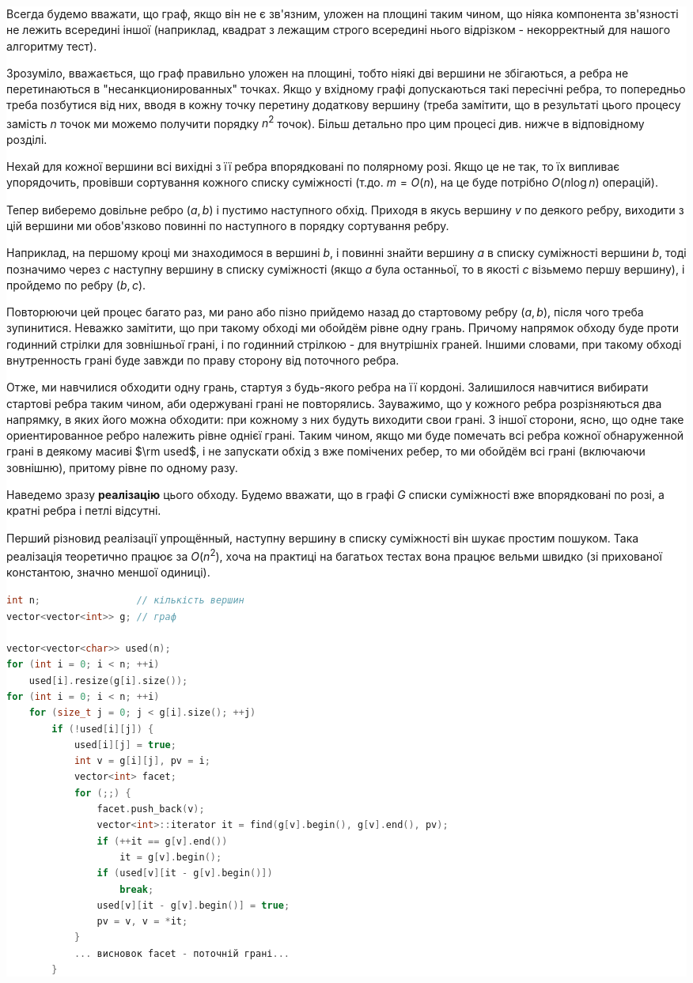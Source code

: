 Всегда будемо вважати, що граф, якщо він не є зв'язним, уложен на площині таким чином, що ніяка компонента зв'язності не лежить всередині іншої (наприклад, квадрат з лежащим строго всередині нього відрізком - некорректный для нашого алгоритму тест).

Зрозуміло, вважається, що граф правильно уложен на площині, тобто ніякі дві вершини не збігаються, а ребра не перетинаються в "несанкционированных" точках. Якщо у вхідному графі допускаються такі пересічні ребра, то попередньо треба позбутися від них, вводя в кожну точку перетину додаткову вершину (треба замітити, що в результаті цього процесу замість $n$ точок ми можемо получити порядку $n^2$ точок). Більш детально про цим процесі див. нижче в відповідному розділі.

Нехай для кожної вершини всі вихідні з її ребра впорядковані по полярному розі. Якщо це не так, то їх випливає упорядочить, провівши сортування кожного списку суміжності (т.до. $m = O(n)$, на це буде потрібно $O(n \log n)$ операцій).

Тепер виберемо довільне ребро $(a,b)$ і пустимо наступного обхід. Приходя в якусь вершину $v$ по деякого ребру, виходити з цій вершини ми обов'язково повинні по наступного в порядку сортування ребру.

Наприклад, на першому кроці ми знаходимося в вершині $b$, і повинні знайти вершину $a$ в списку суміжності вершини $b$, тоді позначимо через $c$ наступну вершину в списку суміжності (якщо $a$ була останньої, то в якості $c$ візьмемо першу вершину), і пройдемо по ребру $(b,c)$.

Повторюючи цей процес багато раз, ми рано або пізно прийдемо назад до стартовому ребру $(a,b)$, після чого треба зупинитися. Неважко замітити, що при такому обході ми обойдём рівне одну грань. Причому напрямок обходу буде проти годинний стрілки для зовнішньої грані, і по годинний стрілкою - для внутрішніх граней. Іншими словами, при такому обході внутренность грані буде завжди по праву сторону від поточного ребра.

Отже, ми навчилися обходити одну грань, стартуя з будь-якого ребра на її кордоні. Залишилося навчитися вибирати стартові ребра таким чином, аби одержувані грані не повторялись. Зауважимо, що у кожного ребра розрізняються два напрямку, в яких його можна обходити: при кожному з них будуть виходити свои грані. З іншої сторони, ясно, що одне таке ориентированное ребро належить рівне однієї грані. Таким чином, якщо ми буде помечать всі ребра кожної обнаруженной грані в деякому масиві $\rm used$, і не запускати обхід з вже помічених ребер, то ми обойдём всі грані (включаючи зовнішню), притому рівне по одному разу.

Наведемо зразу **реалізацію** цього обходу. Будемо вважати, що в графі $G$ списки суміжності вже впорядковані по розі, а кратні ребра і петлі відсутні.

Перший різновид реалізації упрощённый, наступну вершину в списку суміжності він шукає простим пошуком. Така реалізація теоретично працює за $O(n^2)$, хоча на практиці на багатьох тестах вона працює вельми швидко (зі прихованої константою, значно меншої одиниці).


``` cpp
int n;                 // кількість вершин
vector<vector<int>> g; // граф

vector<vector<char>> used(n);
for (int i = 0; i < n; ++i)
    used[i].resize(g[i].size());
for (int i = 0; i < n; ++i)
    for (size_t j = 0; j < g[i].size(); ++j)
        if (!used[i][j]) {
            used[i][j] = true;
            int v = g[i][j], pv = i;
            vector<int> facet;
            for (;;) {
                facet.push_back(v);
                vector<int>::iterator it = find(g[v].begin(), g[v].end(), pv);
                if (++it == g[v].end())
                    it = g[v].begin();
                if (used[v][it - g[v].begin()])
                    break;
                used[v][it - g[v].begin()] = true;
                pv = v, v = *it;
            }
            ... висновок facet - поточній грані...
        }
```